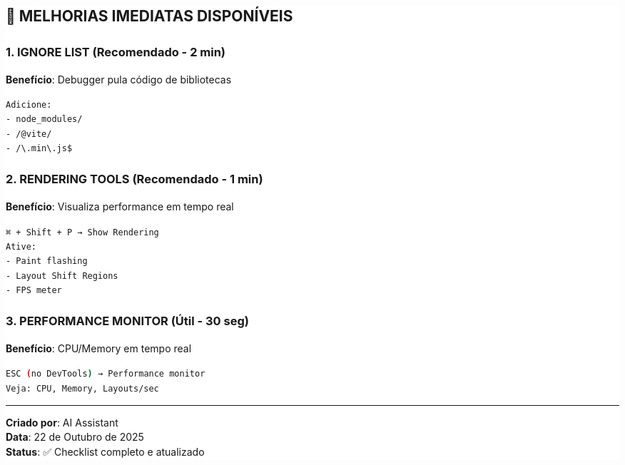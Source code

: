 
## 🎯 MELHORIAS IMEDIATAS DISPONÍVEIS

### 1. IGNORE LIST (Recomendado - 2 min)

**Benefício**: Debugger pula código de bibliotecas

```bash
Adicione:
- node_modules/
- /@vite/
- /\.min\.js$
```

### 2. RENDERING TOOLS (Recomendado - 1 min)

**Benefício**: Visualiza performance em tempo real

```bash
⌘ + Shift + P → Show Rendering
Ative:
- Paint flashing
- Layout Shift Regions
- FPS meter
```

### 3. PERFORMANCE MONITOR (Útil - 30 seg)

**Benefício**: CPU/Memory em tempo real

```bash
ESC (no DevTools) → Performance monitor
Veja: CPU, Memory, Layouts/sec
```

---

**Criado por**: AI Assistant  
**Data**: 22 de Outubro de 2025  
**Status**: ✅ Checklist completo e atualizado
